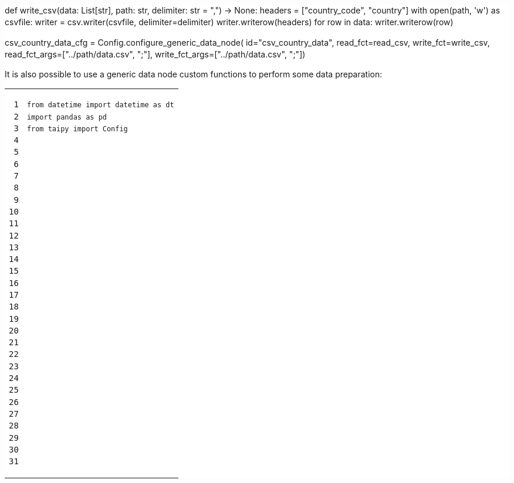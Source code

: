 
<span>def</span> <span>write_csv</span><span>(</span><span>data</span><span>:</span> <span>List</span><span>[</span><span>str</span><span>],</span> <span>path</span><span>:</span> <span>str</span><span>,</span> <span>delimiter</span><span>:</span> <span>str</span> <span>=</span> <span>","</span><span>)</span> <span>-&gt;</span> <span>None</span><span>:</span>
    <span>headers</span> <span>=</span> <span>[</span><span>"country_code"</span><span>,</span> <span>"country"</span><span>]</span>
    <span>with</span> <span>open</span><span>(</span><span>path</span><span>,</span> <span>'w'</span><span>)</span> <span>as</span> <span>csvfile</span><span>:</span>
        <span>writer</span> <span>=</span> <span>csv</span><span>.</span><span>writer</span><span>(</span><span>csvfile</span><span>,</span> <span>delimiter</span><span>=</span><span>delimiter</span><span>)</span>
        <span>writer</span><span>.</span><span>writerow</span><span>(</span><span>headers</span><span>)</span>
        <span>for</span> <span>row</span> <span>in</span> <span>data</span><span>:</span>
            <span>writer</span><span>.</span><span>writerow</span><span>(</span><span>row</span><span>)</span>


<span>csv_country_data_cfg</span> <span>=</span> <span>Config</span><span>.</span><span>configure_generic_data_node</span><span>(</span>
    <span>id</span><span>=</span><span>"csv_country_data"</span><span>,</span>
    <span>read_fct</span><span>=</span><span>read_csv</span><span>,</span>
    <span>write_fct</span><span>=</span><span>write_csv</span><span>,</span>
    <span>read_fct_args</span><span>=</span><span>[</span><span>"../path/data.csv"</span><span>,</span> <span>";"</span><span>],</span>
    <span>write_fct_args</span><span>=</span><span>[</span><span>"../path/data.csv"</span><span>,</span> <span>";"</span><span>])</span>
</code></pre></div></td></tr></tbody></table>

It is also possible to use a generic data node custom functions to perform some data preparation:

<table><tbody><tr><td><div><pre><span></span><span> 1</span>
<span> 2</span>
<span> 3</span>
<span> 4</span>
<span> 5</span>
<span> 6</span>
<span> 7</span>
<span> 8</span>
<span> 9</span>
<span>10</span>
<span>11</span>
<span>12</span>
<span>13</span>
<span>14</span>
<span>15</span>
<span>16</span>
<span>17</span>
<span>18</span>
<span>19</span>
<span>20</span>
<span>21</span>
<span>22</span>
<span>23</span>
<span>24</span>
<span>25</span>
<span>26</span>
<span>27</span>
<span>28</span>
<span>29</span>
<span>30</span>
<span>31</span></pre></div></td><td><div><pre id="__code_19"><span></span><code tabindex="0"><span>from</span> <span>datetime</span> <span>import</span> <span>datetime</span> <span>as</span> <span>dt</span>
<span>import</span> <span>pandas</span> <span>as</span> <span>pd</span>
<span>from</span> <span>taipy</span> <span>import</span> <span>Config</span>
